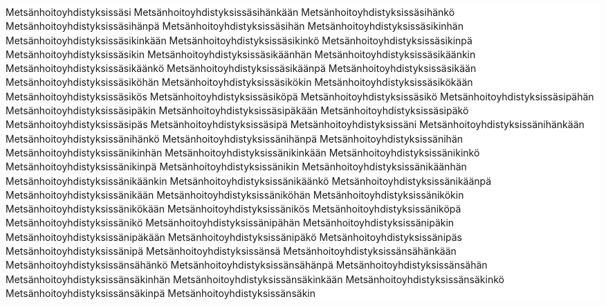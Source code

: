 Metsänhoitoyhdistyksissäsi
Metsänhoitoyhdistyksissäsihänkään
Metsänhoitoyhdistyksissäsihänkö
Metsänhoitoyhdistyksissäsihänpä
Metsänhoitoyhdistyksissäsihän
Metsänhoitoyhdistyksissäsikinhän
Metsänhoitoyhdistyksissäsikinkään
Metsänhoitoyhdistyksissäsikinkö
Metsänhoitoyhdistyksissäsikinpä
Metsänhoitoyhdistyksissäsikin
Metsänhoitoyhdistyksissäsikäänhän
Metsänhoitoyhdistyksissäsikäänkin
Metsänhoitoyhdistyksissäsikäänkö
Metsänhoitoyhdistyksissäsikäänpä
Metsänhoitoyhdistyksissäsikään
Metsänhoitoyhdistyksissäsiköhän
Metsänhoitoyhdistyksissäsikökin
Metsänhoitoyhdistyksissäsikökään
Metsänhoitoyhdistyksissäsikös
Metsänhoitoyhdistyksissäsiköpä
Metsänhoitoyhdistyksissäsikö
Metsänhoitoyhdistyksissäsipähän
Metsänhoitoyhdistyksissäsipäkin
Metsänhoitoyhdistyksissäsipäkään
Metsänhoitoyhdistyksissäsipäkö
Metsänhoitoyhdistyksissäsipäs
Metsänhoitoyhdistyksissäsipä
Metsänhoitoyhdistyksissäni
Metsänhoitoyhdistyksissänihänkään
Metsänhoitoyhdistyksissänihänkö
Metsänhoitoyhdistyksissänihänpä
Metsänhoitoyhdistyksissänihän
Metsänhoitoyhdistyksissänikinhän
Metsänhoitoyhdistyksissänikinkään
Metsänhoitoyhdistyksissänikinkö
Metsänhoitoyhdistyksissänikinpä
Metsänhoitoyhdistyksissänikin
Metsänhoitoyhdistyksissänikäänhän
Metsänhoitoyhdistyksissänikäänkin
Metsänhoitoyhdistyksissänikäänkö
Metsänhoitoyhdistyksissänikäänpä
Metsänhoitoyhdistyksissänikään
Metsänhoitoyhdistyksissäniköhän
Metsänhoitoyhdistyksissänikökin
Metsänhoitoyhdistyksissänikökään
Metsänhoitoyhdistyksissänikös
Metsänhoitoyhdistyksissäniköpä
Metsänhoitoyhdistyksissänikö
Metsänhoitoyhdistyksissänipähän
Metsänhoitoyhdistyksissänipäkin
Metsänhoitoyhdistyksissänipäkään
Metsänhoitoyhdistyksissänipäkö
Metsänhoitoyhdistyksissänipäs
Metsänhoitoyhdistyksissänipä
Metsänhoitoyhdistyksissänsä
Metsänhoitoyhdistyksissänsähänkään
Metsänhoitoyhdistyksissänsähänkö
Metsänhoitoyhdistyksissänsähänpä
Metsänhoitoyhdistyksissänsähän
Metsänhoitoyhdistyksissänsäkinhän
Metsänhoitoyhdistyksissänsäkinkään
Metsänhoitoyhdistyksissänsäkinkö
Metsänhoitoyhdistyksissänsäkinpä
Metsänhoitoyhdistyksissänsäkin